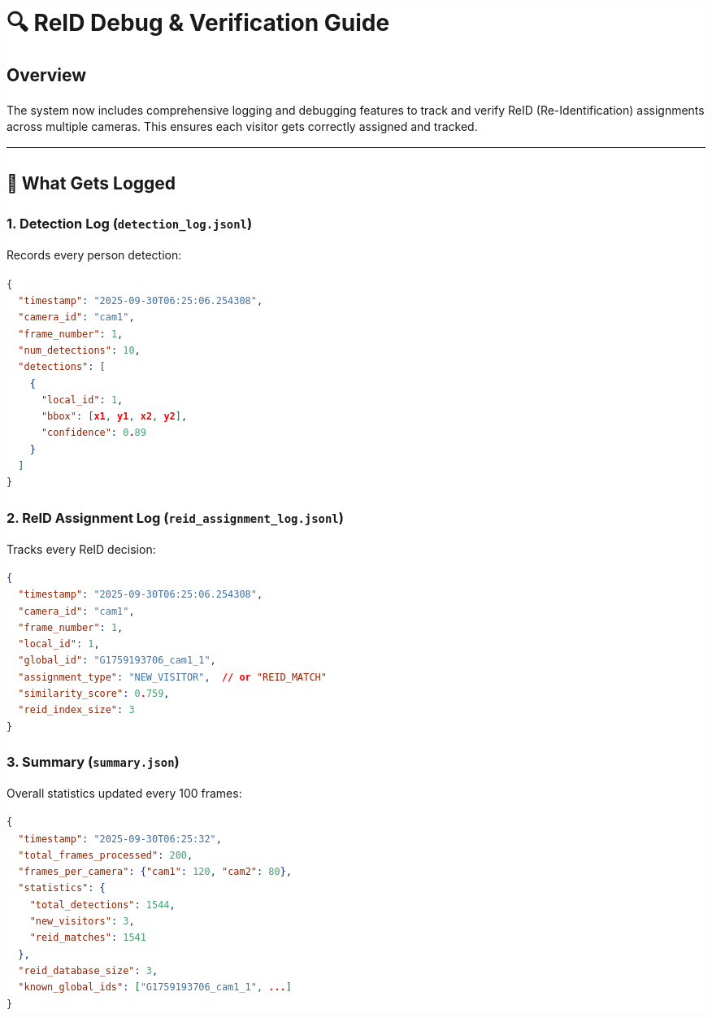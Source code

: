 # 🔍 ReID Debug & Verification Guide

## Overview

The system now includes comprehensive logging and debugging features to track and verify ReID (Re-Identification) assignments across multiple cameras. This ensures each visitor gets correctly assigned and tracked.

---

## 📁 What Gets Logged

### 1. Detection Log (`detection_log.jsonl`)
Records every person detection:
```json
{
  "timestamp": "2025-09-30T06:25:06.254308",
  "camera_id": "cam1",
  "frame_number": 1,
  "num_detections": 10,
  "detections": [
    {
      "local_id": 1,
      "bbox": [x1, y1, x2, y2],
      "confidence": 0.89
    }
  ]
}
```

### 2. ReID Assignment Log (`reid_assignment_log.jsonl`)
Tracks every ReID decision:
```json
{
  "timestamp": "2025-09-30T06:25:06.254308",
  "camera_id": "cam1",
  "frame_number": 1,
  "local_id": 1,
  "global_id": "G1759193706_cam1_1",
  "assignment_type": "NEW_VISITOR",  // or "REID_MATCH"
  "similarity_score": 0.759,
  "reid_index_size": 3
}
```

### 3. Summary (`summary.json`)
Overall statistics updated every 100 frames:
```json
{
  "timestamp": "2025-09-30T06:25:32",
  "total_frames_processed": 200,
  "frames_per_camera": {"cam1": 120, "cam2": 80},
  "statistics": {
    "total_detections": 1544,
    "new_visitors": 3,
    "reid_matches": 1541
  },
  "reid_database_size": 3,
  "known_global_ids": ["G1759193706_cam1_1", ...]
}
```

